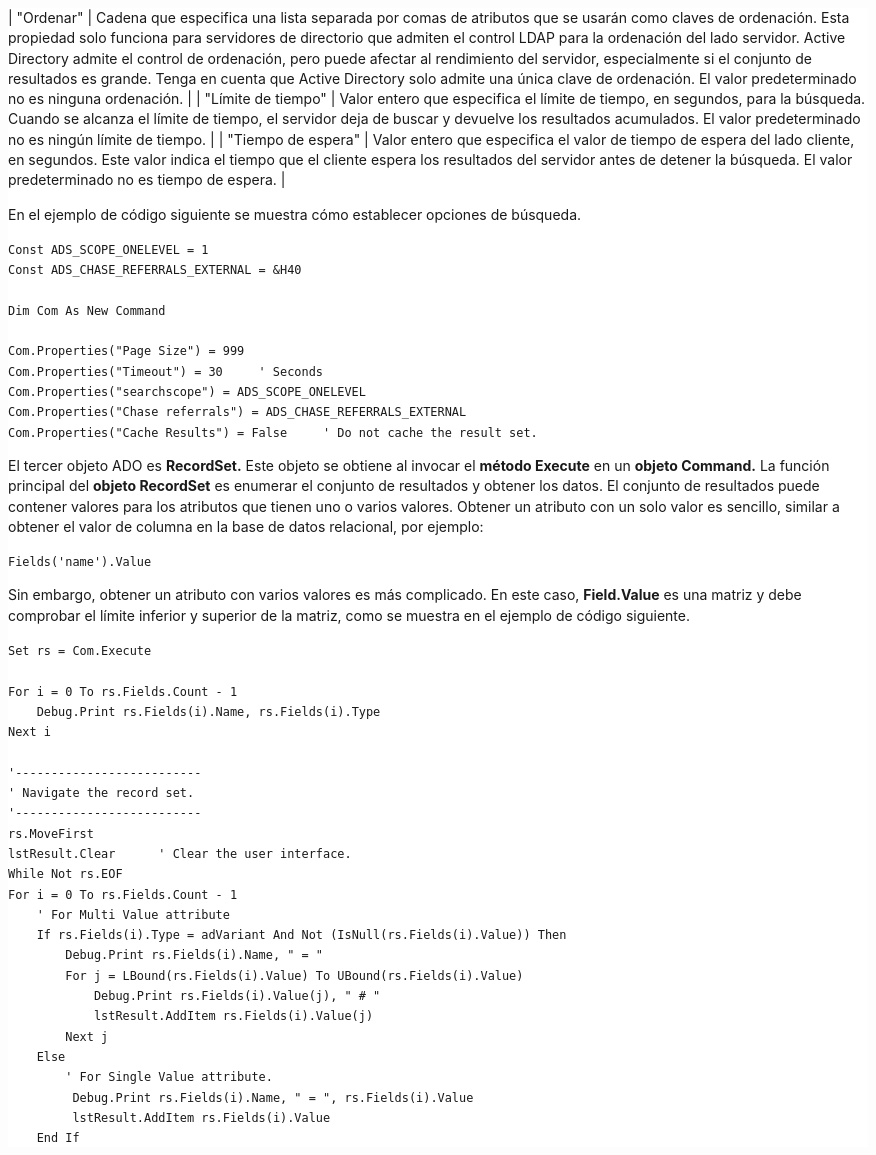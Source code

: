 | "Ordenar"           | Cadena que especifica una lista separada por comas de atributos que se usarán como claves de ordenación. Esta propiedad solo funciona para servidores de directorio que admiten el control LDAP para la ordenación del lado servidor. Active Directory admite el control de ordenación, pero puede afectar al rendimiento del servidor, especialmente si el conjunto de resultados es grande. Tenga en cuenta que Active Directory solo admite una única clave de ordenación. El valor predeterminado no es ninguna ordenación. |
| "Límite de tiempo"        | Valor entero que especifica el límite de tiempo, en segundos, para la búsqueda. Cuando se alcanza el límite de tiempo, el servidor deja de buscar y devuelve los resultados acumulados. El valor predeterminado no es ningún límite de tiempo.                                                                                                                                                                                                      |
| "Tiempo de espera"           | Valor entero que especifica el valor de tiempo de espera del lado cliente, en segundos. Este valor indica el tiempo que el cliente espera los resultados del servidor antes de detener la búsqueda. El valor predeterminado no es tiempo de espera.                                                                                                                                                                                                  |



 

En el ejemplo de código siguiente se muestra cómo establecer opciones de búsqueda.


```VB
Const ADS_SCOPE_ONELEVEL = 1
Const ADS_CHASE_REFERRALS_EXTERNAL = &H40

Dim Com As New Command
 
Com.Properties("Page Size") = 999
Com.Properties("Timeout") = 30     ' Seconds
Com.Properties("searchscope") = ADS_SCOPE_ONELEVEL
Com.Properties("Chase referrals") = ADS_CHASE_REFERRALS_EXTERNAL
Com.Properties("Cache Results") = False     ' Do not cache the result set.
```



El tercer objeto ADO es **RecordSet.** Este objeto se obtiene al invocar el **método Execute** en un **objeto Command.** La función principal del **objeto RecordSet** es enumerar el conjunto de resultados y obtener los datos. El conjunto de resultados puede contener valores para los atributos que tienen uno o varios valores. Obtener un atributo con un solo valor es sencillo, similar a obtener el valor de columna en la base de datos relacional, por ejemplo:


```VB
Fields('name').Value
```



Sin embargo, obtener un atributo con varios valores es más complicado. En este caso, **Field.Value** es una matriz y debe comprobar el límite inferior y superior de la matriz, como se muestra en el ejemplo de código siguiente.


```VB
Set rs = Com.Execute
 
For i = 0 To rs.Fields.Count - 1
    Debug.Print rs.Fields(i).Name, rs.Fields(i).Type
Next i
 
'--------------------------
' Navigate the record set.
'--------------------------
rs.MoveFirst
lstResult.Clear      ' Clear the user interface.
While Not rs.EOF
For i = 0 To rs.Fields.Count - 1
    ' For Multi Value attribute
    If rs.Fields(i).Type = adVariant And Not (IsNull(rs.Fields(i).Value)) Then
        Debug.Print rs.Fields(i).Name, " = "
        For j = LBound(rs.Fields(i).Value) To UBound(rs.Fields(i).Value)
            Debug.Print rs.Fields(i).Value(j), " # "
            lstResult.AddItem rs.Fields(i).Value(j)
        Next j
    Else
        ' For Single Value attribute.
         Debug.Print rs.Fields(i).Name, " = ", rs.Fields(i).Value
         lstResult.AddItem rs.Fields(i).Value
    End If
```